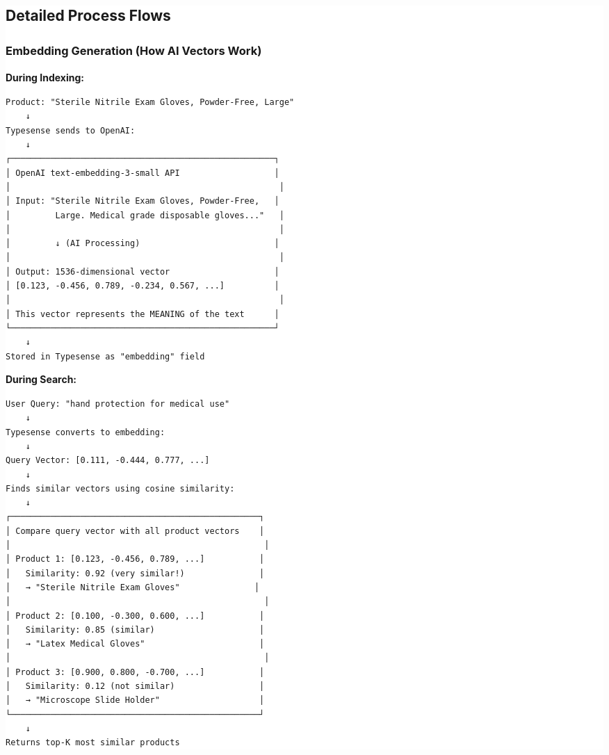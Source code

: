 
## Detailed Process Flows

### Embedding Generation (How AI Vectors Work)

**During Indexing:**

```
Product: "Sterile Nitrile Exam Gloves, Powder-Free, Large"
    ↓
Typesense sends to OpenAI:
    ↓
┌─────────────────────────────────────────────────────┐
│ OpenAI text-embedding-3-small API                   │
│                                                      │
│ Input: "Sterile Nitrile Exam Gloves, Powder-Free,   │
│         Large. Medical grade disposable gloves..."   │
│                                                      │
│         ↓ (AI Processing)                           │
│                                                      │
│ Output: 1536-dimensional vector                     │
│ [0.123, -0.456, 0.789, -0.234, 0.567, ...]          │
│                                                      │
│ This vector represents the MEANING of the text      │
└─────────────────────────────────────────────────────┘
    ↓
Stored in Typesense as "embedding" field
```

**During Search:**

```
User Query: "hand protection for medical use"
    ↓
Typesense converts to embedding:
    ↓
Query Vector: [0.111, -0.444, 0.777, ...]
    ↓
Finds similar vectors using cosine similarity:
    ↓
┌──────────────────────────────────────────────────┐
│ Compare query vector with all product vectors    │
│                                                   │
│ Product 1: [0.123, -0.456, 0.789, ...]           │
│   Similarity: 0.92 (very similar!)               │
│   → "Sterile Nitrile Exam Gloves"               │
│                                                   │
│ Product 2: [0.100, -0.300, 0.600, ...]           │
│   Similarity: 0.85 (similar)                     │
│   → "Latex Medical Gloves"                       │
│                                                   │
│ Product 3: [0.900, 0.800, -0.700, ...]           │
│   Similarity: 0.12 (not similar)                 │
│   → "Microscope Slide Holder"                    │
└──────────────────────────────────────────────────┘
    ↓
Returns top-K most similar products
```
